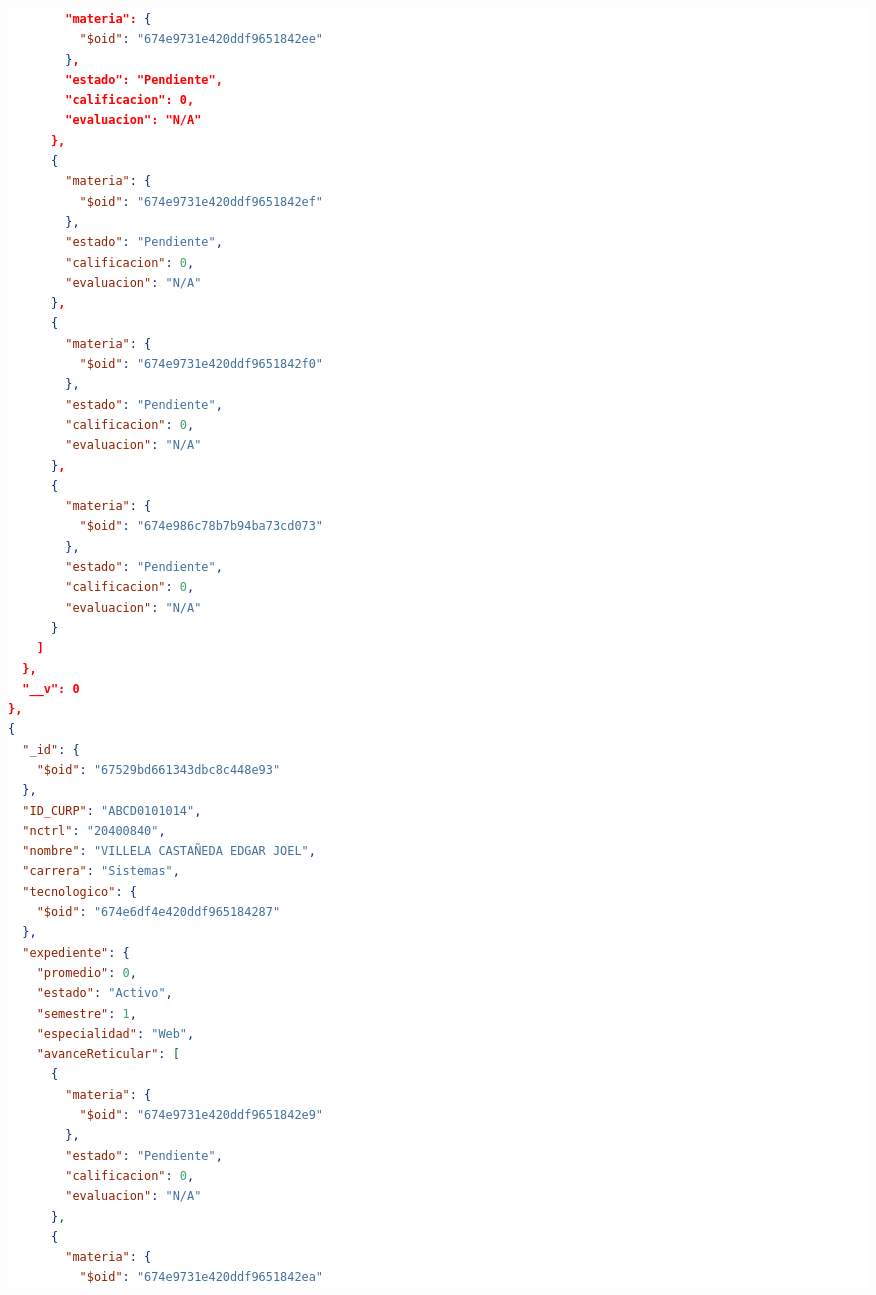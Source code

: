 ```Json
        "materia": {
          "$oid": "674e9731e420ddf9651842ee"
        },
        "estado": "Pendiente",
        "calificacion": 0,
        "evaluacion": "N/A"
      },
      {
        "materia": {
          "$oid": "674e9731e420ddf9651842ef"
        },
        "estado": "Pendiente",
        "calificacion": 0,
        "evaluacion": "N/A"
      },
      {
        "materia": {
          "$oid": "674e9731e420ddf9651842f0"
        },
        "estado": "Pendiente",
        "calificacion": 0,
        "evaluacion": "N/A"
      },
      {
        "materia": {
          "$oid": "674e986c78b7b94ba73cd073"
        },
        "estado": "Pendiente",
        "calificacion": 0,
        "evaluacion": "N/A"
      }
    ]
  },
  "__v": 0
},
{
  "_id": {
    "$oid": "67529bd661343dbc8c448e93"
  },
  "ID_CURP": "ABCD0101014",
  "nctrl": "20400840",
  "nombre": "VILLELA CASTAÑEDA EDGAR JOEL",
  "carrera": "Sistemas",
  "tecnologico": {
    "$oid": "674e6df4e420ddf965184287"
  },
  "expediente": {
    "promedio": 0,
    "estado": "Activo",
    "semestre": 1,
    "especialidad": "Web",
    "avanceReticular": [
      {
        "materia": {
          "$oid": "674e9731e420ddf9651842e9"
        },
        "estado": "Pendiente",
        "calificacion": 0,
        "evaluacion": "N/A"
      },
      {
        "materia": {
          "$oid": "674e9731e420ddf9651842ea"
```